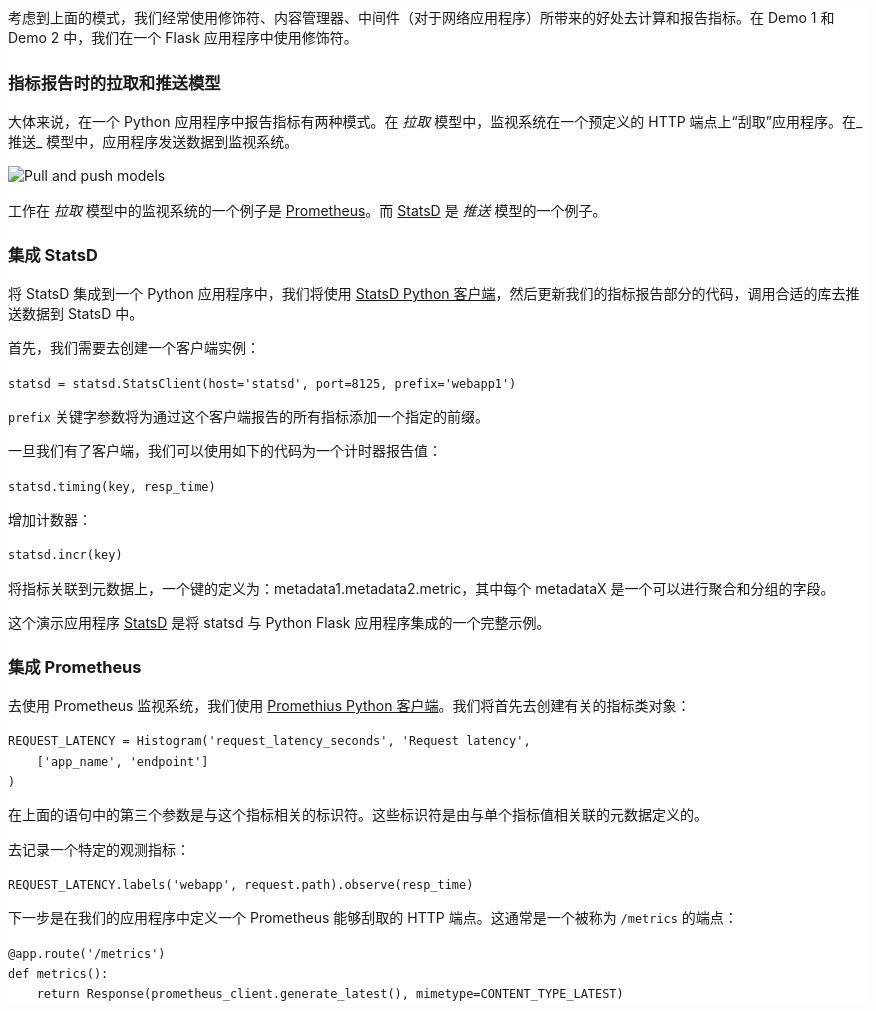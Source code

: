 考虑到上面的模式，我们经常使用修饰符、内容管理器、中间件（对于网络应用程序）所带来的好处去计算和报告指标。在 Demo 1 和 Demo 2 中，我们在一个 Flask 应用程序中使用修饰符。

### 指标报告时的拉取和推送模型

大体来说，在一个 Python 应用程序中报告指标有两种模式。在 _拉取_ 模型中，监视系统在一个预定义的 HTTP 端点上“刮取”应用程序。在_推送_ 模型中，应用程序发送数据到监视系统。

![Pull and push models](https://opensource.com/sites/default/files/styles/panopoly_image_original/public/u128651/pull_push_model.png?itok=U093wSy8 "Pull and push models")

工作在 _拉取_ 模型中的监视系统的一个例子是 [Prometheus][12]。而 [StatsD][13] 是 _推送_ 模型的一个例子。

### 集成 StatsD

将 StatsD 集成到一个 Python 应用程序中，我们将使用 [StatsD Python 客户端][14]，然后更新我们的指标报告部分的代码，调用合适的库去推送数据到 StatsD 中。

首先，我们需要去创建一个客户端实例：

```
statsd = statsd.StatsClient(host='statsd', port=8125, prefix='webapp1')
```

`prefix` 关键字参数将为通过这个客户端报告的所有指标添加一个指定的前缀。

一旦我们有了客户端，我们可以使用如下的代码为一个计时器报告值：

```
statsd.timing(key, resp_time)
```

增加计数器：

```
statsd.incr(key)
```

将指标关联到元数据上，一个键的定义为：metadata1.metadata2.metric，其中每个 metadataX 是一个可以进行聚合和分组的字段。

这个演示应用程序 [StatsD][15] 是将 statsd 与 Python Flask 应用程序集成的一个完整示例。

### 集成 Prometheus

去使用 Prometheus 监视系统，我们使用 [Promethius Python 客户端][16]。我们将首先去创建有关的指标类对象：

```
REQUEST_LATENCY = Histogram('request_latency_seconds', 'Request latency',
    ['app_name', 'endpoint']
)
```

在上面的语句中的第三个参数是与这个指标相关的标识符。这些标识符是由与单个指标值相关联的元数据定义的。

去记录一个特定的观测指标：

```
REQUEST_LATENCY.labels('webapp', request.path).observe(resp_time)
```

下一步是在我们的应用程序中定义一个 Prometheus 能够刮取的 HTTP 端点。这通常是一个被称为 `/metrics` 的端点：

```
@app.route('/metrics')
def metrics():
    return Response(prometheus_client.generate_latest(), mimetype=CONTENT_TYPE_LATEST)
```


[1]: https://opensource.com/resources/python?intcmp=7016000000127cYAAQ
[2]: https://opensource.com/resources/python/ides?intcmp=7016000000127cYAAQ
[3]: https://opensource.com/resources/python/gui-frameworks?intcmp=7016000000127cYAAQ
[4]: https://opensource.com/tags/python?intcmp=7016000000127cYAAQ
[5]: https://developers.redhat.com/?intcmp=7016000000127cYAAQ
[6]: https://github.com/amitsaha/python-monitoring-talk
[7]: https://github.com/amitsaha/python-monitoring-talk/tree/master/demo1
[8]: http://flask.pocoo.org/
[9]: https://github.com/amitsaha/python-monitoring-talk/tree/master/demo2
[10]: https://pandas.pydata.org/
[11]: http://jupyter.org/
[12]: https://prometheus.io/
[13]: https://github.com/etsy/statsd
[14]: https://pypi.python.org/pypi/statsd
[15]: https://github.com/amitsaha/python-monitoring-talk/tree/master/statsd
[16]: https://pypi.python.org/pypi/prometheus_client
[17]: https://github.com/amitsaha/python-monitoring-talk/tree/master/prometheus
[18]: http://echorand.me/your-options-for-monitoring-multi-process-python-applications-with-prometheus.html
[19]: https://blog.codeship.com/monitoring-your-synchronous-python-web-applications-using-prometheus/
[20]: https://blog.codeship.com/monitoring-your-asynchronous-python-web-applications-using-prometheus/
[21]: https://github.com/prometheus/alertmanager
[22]: https://www.nagios.org/about/overview/
[23]: https://docs.aws.amazon.com/AmazonCloudWatch/latest/monitoring/publishingMetrics.html
[24]: http://opentracing.io/documentation/
[25]: http://echorand.me/introducing-distributed-tracing-in-your-python-application-via-zipkin.html
[26]: https://landing.google.com/sre/book/chapters/monitoring-distributed-systems.html
[27]: http://www.integralist.co.uk/posts/monitoring-best-practices/?imm_mid=0fbebf&amp;cmp=em-webops-na-na-newsltr_20180309
[28]: https://www.robustperception.io/who-wants-seconds/
[29]: https://github.com/etsy/statsd/blob/master/docs/metric_types.md
[30]: https://prometheus.io/docs/concepts/metric_types/
[31]: https://www.robustperception.io/how-does-a-prometheus-gauge-work/
[32]: https://www.robustperception.io/why-are-prometheus-histograms-cumulative/
[33]: https://www.robustperception.io/monitoring-batch-jobs-in-python/
[34]: https://developers.soundcloud.com/blog/prometheus-monitoring-at-soundcloud
[35]: https://www.youtube.com/watch?v=lJ8ydIuPFeU&amp;feature=youtu.be
[36]: http://linuxczar.net/blog/2017/06/15/prometheus-histogram-2/
[37]: https://www.dynatrace.com/news/blog/why-averages-suck-and-percentiles-are-great/
[38]: https://bravenewgeek.com/everything-you-know-about-latency-is-wrong/
[39]: https://engineering.linkedin.com/performance/who-moved-my-99th-percentile-latency
[40]: https://grafana.com/blog/2016/01/05/logs-and-metrics-and-graphs-oh-my/
[41]: http://psy-lob-saw.blogspot.com.au/2015/02/hdrhistogram-better-latency-capture.html
[42]: https://us.pycon.org/2018/schedule/presentation/133/
[43]: https://us.pycon.org/2018/
[44]: https://opensource.com/users/amitsaha
[45]: https://opensource.com/users/amitsaha
[46]: https://opensource.com/participate
[47]: https://opensource.com/article/18/4/metrics-monitoring-and-python
[48]: https://opensource.com/users/amitsaha
[49]: https://github.com/lujun9972
[50]: https://github.com/qhwdw
[51]: https://github.com/校对者ID
[52]: https://github.com/LCTT/TranslateProject
[53]: https://linux.cn/